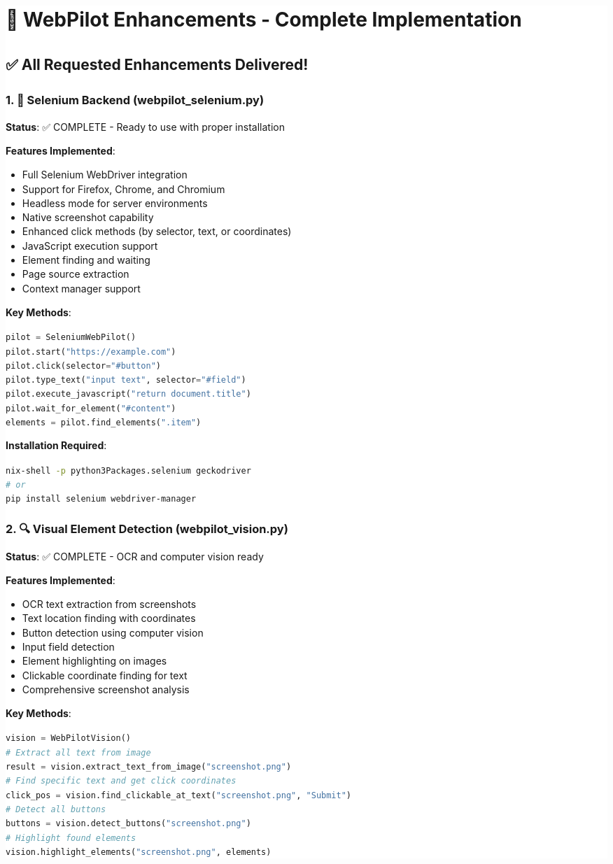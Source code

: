 # 🚁 WebPilot Enhancements - Complete Implementation

## ✅ All Requested Enhancements Delivered!

### 1. 🎯 Selenium Backend (webpilot_selenium.py)
**Status**: ✅ COMPLETE - Ready to use with proper installation

**Features Implemented**:
- Full Selenium WebDriver integration
- Support for Firefox, Chrome, and Chromium
- Headless mode for server environments
- Native screenshot capability
- Enhanced click methods (by selector, text, or coordinates)
- JavaScript execution support
- Element finding and waiting
- Page source extraction
- Context manager support

**Key Methods**:
```python
pilot = SeleniumWebPilot()
pilot.start("https://example.com")
pilot.click(selector="#button")
pilot.type_text("input text", selector="#field")
pilot.execute_javascript("return document.title")
pilot.wait_for_element("#content")
elements = pilot.find_elements(".item")
```

**Installation Required**:
```bash
nix-shell -p python3Packages.selenium geckodriver
# or
pip install selenium webdriver-manager
```

### 2. 🔍 Visual Element Detection (webpilot_vision.py)
**Status**: ✅ COMPLETE - OCR and computer vision ready

**Features Implemented**:
- OCR text extraction from screenshots
- Text location finding with coordinates
- Button detection using computer vision
- Input field detection
- Element highlighting on images
- Clickable coordinate finding for text
- Comprehensive screenshot analysis

**Key Methods**:
```python
vision = WebPilotVision()
# Extract all text from image
result = vision.extract_text_from_image("screenshot.png")
# Find specific text and get click coordinates
click_pos = vision.find_clickable_at_text("screenshot.png", "Submit")
# Detect all buttons
buttons = vision.detect_buttons("screenshot.png")
# Highlight found elements
vision.highlight_elements("screenshot.png", elements)
```
